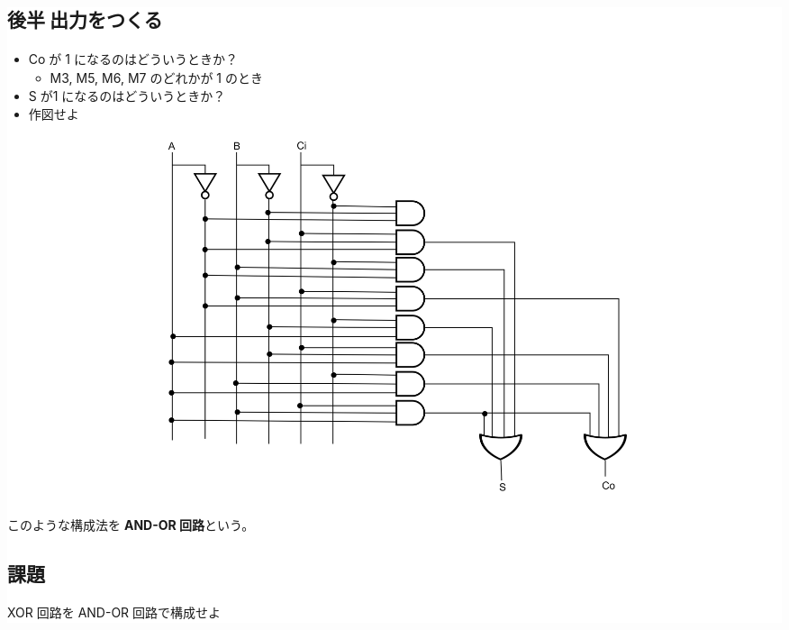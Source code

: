 ## 後半 出力をつくる

- Co が 1 になるのはどういうときか？
  - M3, M5, M6, M7 のどれかが 1 のとき
- S が1 になるのはどういうときか？
- 作図せよ
  
<div style="text-align: center;">
  <img src="./images/image31.png" width="60%">
</div>

このような構成法を **AND-OR 回路**という。

## 課題

XOR 回路を AND-OR 回路で構成せよ
